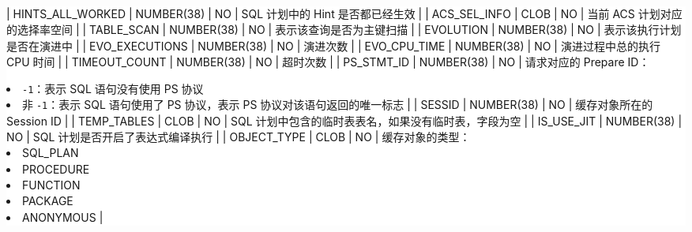 | HINTS_ALL_WORKED      | NUMBER(38)                        | NO             | SQL 计划中的 Hint 是否都已经生效                                                                                                                                                                                                                                                                                                                                                                                                                              |
| ACS_SEL_INFO          | CLOB                              | NO             | 当前 ACS 计划对应的选择率空间                                                                                                                                                                                                                                                                                                                                                                                                                                  |
| TABLE_SCAN            | NUMBER(38)                        | NO             | 表示该查询是否为主键扫描                                                                                                                                                                                                                                                                                                                                                                                                                                       |
| EVOLUTION             | NUMBER(38)                        | NO             | 表示该执行计划是否在演进中                                                                                                                                                                                                                                                                                                                                                                                                                                      |
| EVO_EXECUTIONS        | NUMBER(38)                        | NO             | 演进次数                                                                                                                                                                                                                                                                                                                                                                                                                                               |
| EVO_CPU_TIME          | NUMBER(38)                        | NO             | 演进过程中总的执行 CPU 时间                                                                                                                                                                                                                                                                                                                                                                                                                                   |
| TIMEOUT_COUNT         | NUMBER(38)                        | NO             | 超时次数                                                                                                                                                                                                                                                                                                                                                                                                                                               |
| PS_STMT_ID            | NUMBER(38)                        | NO             | 请求对应的 Prepare ID： <li> `-1`：表示 SQL 语句没有使用 PS 协议   <li> 非 `-1`：表示 SQL 语句使用了 PS 协议，表示 PS 协议对该语句返回的唯一标志                                                                                                                                                                                                                                                  |
| SESSID                | NUMBER(38)                        | NO             | 缓存对象所在的 Session ID                                                                                                                                                                                                                                                                                                                                                                                                                                 |
| TEMP_TABLES           | CLOB                              | NO             | SQL 计划中包含的临时表表名，如果没有临时表，字段为空                                                                                                                                                                                                                                                                                                                                                                                                                       |
| IS_USE_JIT            | NUMBER(38)                        | NO             | SQL 计划是否开启了表达式编译执行                                                                                                                                                                                                                                                                                                                                                                                                                                 |
| OBJECT_TYPE           | CLOB                              | NO             | 缓存对象的类型： <li> SQL_PLAN   <li> PROCEDURE   <li> FUNCTION   <li> PACKAGE   <li> ANONYMOUS                                                                                                                                                                     |